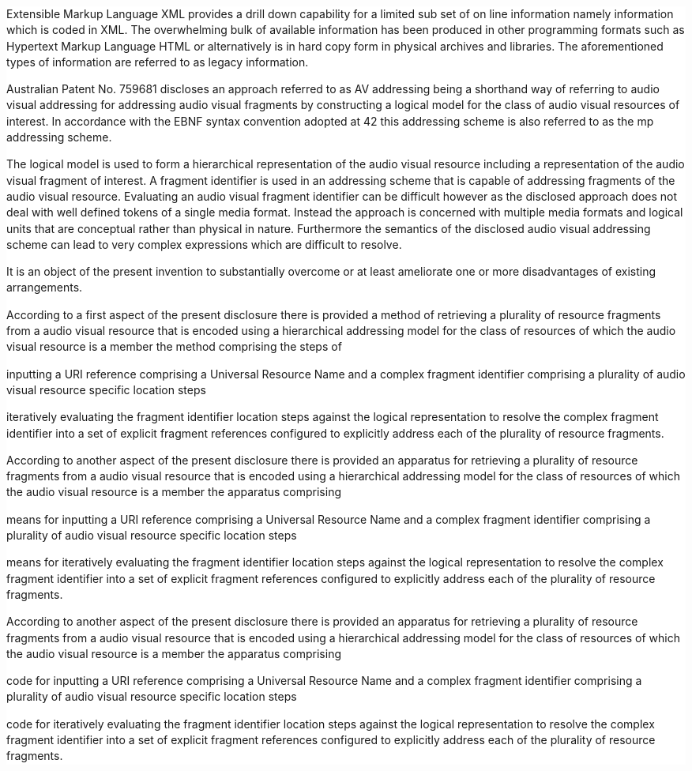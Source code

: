 Extensible Markup Language XML provides a drill down capability for a limited sub set of on line information namely information which is coded in XML. The overwhelming bulk of available information has been produced in other programming formats such as Hypertext Markup Language HTML or alternatively is in hard copy form in physical archives and libraries. The aforementioned types of information are referred to as legacy information.

Australian Patent No. 759681 discloses an approach referred to as AV addressing being a shorthand way of referring to audio visual addressing for addressing audio visual fragments by constructing a logical model for the class of audio visual resources of interest. In accordance with the EBNF syntax convention adopted at 42 this addressing scheme is also referred to as the mp addressing scheme.

The logical model is used to form a hierarchical representation of the audio visual resource including a representation of the audio visual fragment of interest. A fragment identifier is used in an addressing scheme that is capable of addressing fragments of the audio visual resource. Evaluating an audio visual fragment identifier can be difficult however as the disclosed approach does not deal with well defined tokens of a single media format. Instead the approach is concerned with multiple media formats and logical units that are conceptual rather than physical in nature. Furthermore the semantics of the disclosed audio visual addressing scheme can lead to very complex expressions which are difficult to resolve.

It is an object of the present invention to substantially overcome or at least ameliorate one or more disadvantages of existing arrangements.

According to a first aspect of the present disclosure there is provided a method of retrieving a plurality of resource fragments from a audio visual resource that is encoded using a hierarchical addressing model for the class of resources of which the audio visual resource is a member the method comprising the steps of 

inputting a URI reference comprising a Universal Resource Name and a complex fragment identifier comprising a plurality of audio visual resource specific location steps 

iteratively evaluating the fragment identifier location steps against the logical representation to resolve the complex fragment identifier into a set of explicit fragment references configured to explicitly address each of the plurality of resource fragments.

According to another aspect of the present disclosure there is provided an apparatus for retrieving a plurality of resource fragments from a audio visual resource that is encoded using a hierarchical addressing model for the class of resources of which the audio visual resource is a member the apparatus comprising 

means for inputting a URI reference comprising a Universal Resource Name and a complex fragment identifier comprising a plurality of audio visual resource specific location steps 

means for iteratively evaluating the fragment identifier location steps against the logical representation to resolve the complex fragment identifier into a set of explicit fragment references configured to explicitly address each of the plurality of resource fragments.

According to another aspect of the present disclosure there is provided an apparatus for retrieving a plurality of resource fragments from a audio visual resource that is encoded using a hierarchical addressing model for the class of resources of which the audio visual resource is a member the apparatus comprising 

code for inputting a URI reference comprising a Universal Resource Name and a complex fragment identifier comprising a plurality of audio visual resource specific location steps 

code for iteratively evaluating the fragment identifier location steps against the logical representation to resolve the complex fragment identifier into a set of explicit fragment references configured to explicitly address each of the plurality of resource fragments.

